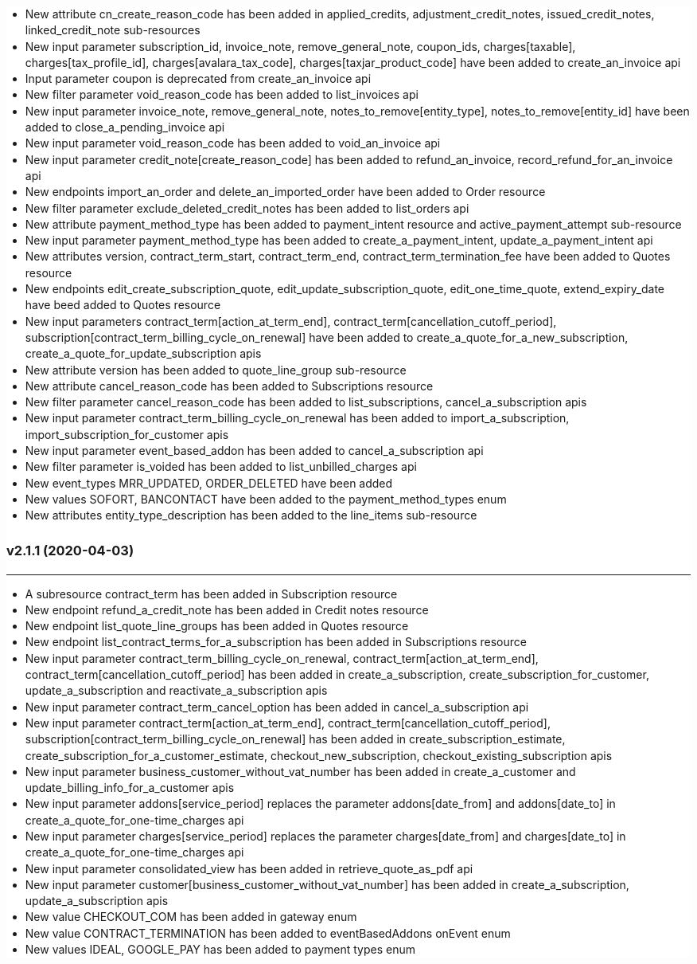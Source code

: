 * New attribute cn_create_reason_code has been added in applied_credits, adjustment_credit_notes, issued_credit_notes, linked_credit_note sub-resources
* New input parameter subscription_id, invoice_note, remove_general_note, coupon_ids, charges[taxable], charges[tax_profile_id], charges[avalara_tax_code], charges[taxjar_product_code] have been added to create_an_invoice api
* Input parameter coupon is deprecated from create_an_invoice api
* New filter parameter void_reason_code has been added to list_invoices api
* New input parameter invoice_note, remove_general_note, notes_to_remove[entity_type], notes_to_remove[entity_id] have been added to close_a_pending_invoice api
* New input parameter void_reason_code has been added to void_an_invoice api
* New input parameter credit_note[create_reason_code] has been added to refund_an_invoice, record_refund_for_an_invoice api
* New endpoints import_an_order and delete_an_imported_order have been added to Order resource
* New filter parameter exclude_deleted_credit_notes has been added to list_orders api
* New attribute payment_method_type has been added to payment_intent resource and active_payment_attempt sub-resource
* New input parameter payment_method_type has been added to create_a_payment_intent, update_a_payment_intent api
* New attributes version, contract_term_start, contract_term_end, contract_term_termination_fee have been added to Quotes resource
* New endpoints edit_create_subscription_quote, edit_update_subscription_quote, edit_one_time_quote, extend_expiry_date have beed added to Quotes resource
* New input parameters contract_term[action_at_term_end], contract_term[cancellation_cutoff_period], subscription[contract_term_billing_cycle_on_renewal] have been added to create_a_quote_for_a_new_subscription, create_a_quote_for_update_subscription apis
* New attribute version has been added to quote_line_group sub-resource
* New attribute cancel_reason_code has been added to Subscriptions resource
* New filter parameter cancel_reason_code has been added to list_subscriptions, cancel_a_subscription apis
* New input parameter contract_term_billing_cycle_on_renewal has been added to import_a_subscription, import_subscription_for_customer apis
* New input parameter event_based_addon has been added to cancel_a_subscription api
* New filter parameter is_voided has been added to list_unbilled_charges api
* New event_types MRR_UPDATED, ORDER_DELETED have been added
* New values SOFORT, BANCONTACT have been added to the payment_method_types enum
* New attributes entity_type_description has been added to the line_items sub-resource

### v2.1.1 (2020-04-03)
* * *

* A subresource contract_term has been added in Subscription resource
* New endpoint refund_a_credit_note has been added in Credit notes resource
* New endpoint list_quote_line_groups has been added in Quotes resource
* New endpoint list_contract_terms_for_a_subscription has been added in Subscriptions resource
* New input parameter contract_term_billing_cycle_on_renewal, contract_term[action_at_term_end], contract_term[cancellation_cutoff_period] has been added in create_a_subscription, create_subscription_for_customer, update_a_subscription and reactivate_a_subscription apis
* New input parameter contract_term_cancel_option has been added in cancel_a_subscription api
* New input parameter contract_term[action_at_term_end], contract_term[cancellation_cutoff_period], subscription[contract_term_billing_cycle_on_renewal] has been added in create_subscription_estimate, create_subscription_for_a_customer_estimate, checkout_new_subscription, checkout_existing_subscription apis
* New input parameter business_customer_without_vat_number has been added in create_a_customer and update_billing_info_for_a_customer apis
* New input parameter addons[service_period] replaces the parameter addons[date_from] and addons[date_to] in create_a_quote_for_one-time_charges api
* New input parameter charges[service_period] replaces the parameter charges[date_from] and charges[date_to] in create_a_quote_for_one-time_charges api
* New input parameter consolidated_view has been added in retrieve_quote_as_pdf api
* New input parameter customer[business_customer_without_vat_number] has been added in create_a_subscription, update_a_subscription apis
* New value CHECKOUT_COM has been added in gateway enum
* New value CONTRACT_TERMINATION has been added to eventBasedAddons onEvent enum
* New values IDEAL, GOOGLE_PAY has been added to payment types enum